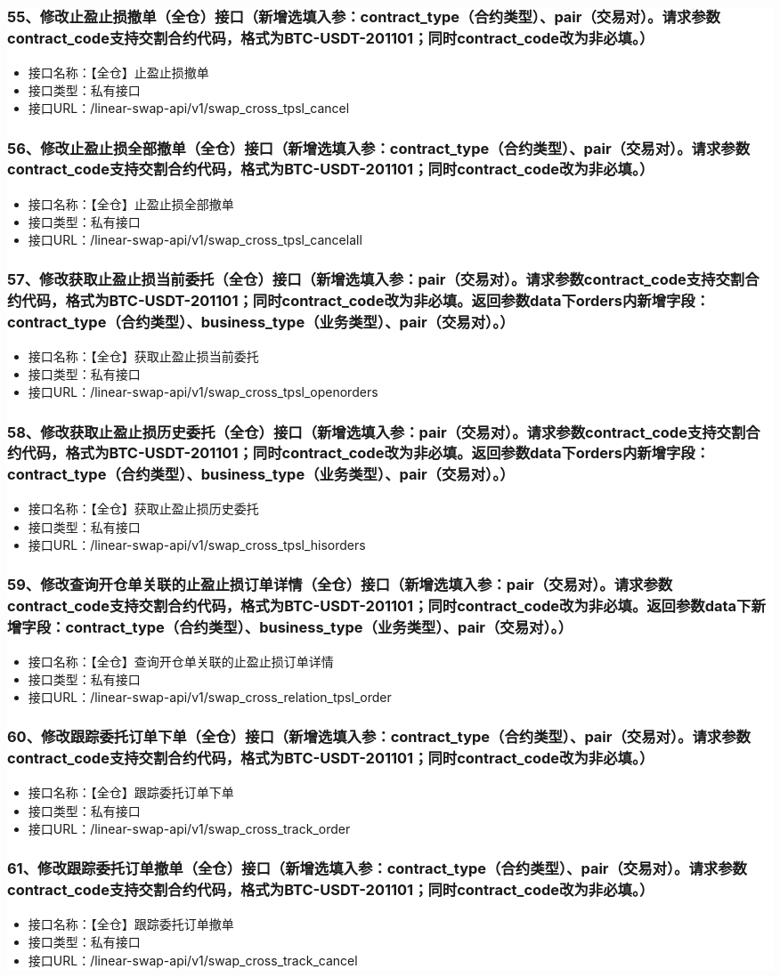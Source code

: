 ### 55、修改止盈止损撤单（全仓）接口（新增选填入参：contract_type（合约类型）、pair（交易对）。请求参数contract_code支持交割合约代码，格式为BTC-USDT-201101；同时contract_code改为非必填。）
 - 接口名称：【全仓】止盈止损撤单
 - 接口类型：私有接口
 - 接口URL：/linear-swap-api/v1/swap_cross_tpsl_cancel

### 56、修改止盈止损全部撤单（全仓）接口（新增选填入参：contract_type（合约类型）、pair（交易对）。请求参数contract_code支持交割合约代码，格式为BTC-USDT-201101；同时contract_code改为非必填。）
 - 接口名称：【全仓】止盈止损全部撤单
 - 接口类型：私有接口
 - 接口URL：/linear-swap-api/v1/swap_cross_tpsl_cancelall

### 57、修改获取止盈止损当前委托（全仓）接口（新增选填入参：pair（交易对）。请求参数contract_code支持交割合约代码，格式为BTC-USDT-201101；同时contract_code改为非必填。返回参数data下orders内新增字段：contract_type（合约类型）、business_type（业务类型）、pair（交易对）。）
 - 接口名称：【全仓】获取止盈止损当前委托
 - 接口类型：私有接口
 - 接口URL：/linear-swap-api/v1/swap_cross_tpsl_openorders

### 58、修改获取止盈止损历史委托（全仓）接口（新增选填入参：pair（交易对）。请求参数contract_code支持交割合约代码，格式为BTC-USDT-201101；同时contract_code改为非必填。返回参数data下orders内新增字段：contract_type（合约类型）、business_type（业务类型）、pair（交易对）。）
 - 接口名称：【全仓】获取止盈止损历史委托
 - 接口类型：私有接口
 - 接口URL：/linear-swap-api/v1/swap_cross_tpsl_hisorders

### 59、修改查询开仓单关联的止盈止损订单详情（全仓）接口（新增选填入参：pair（交易对）。请求参数contract_code支持交割合约代码，格式为BTC-USDT-201101；同时contract_code改为非必填。返回参数data下新增字段：contract_type（合约类型）、business_type（业务类型）、pair（交易对）。）
 - 接口名称：【全仓】查询开仓单关联的止盈止损订单详情
 - 接口类型：私有接口
 - 接口URL：/linear-swap-api/v1/swap_cross_relation_tpsl_order

### 60、修改跟踪委托订单下单（全仓）接口（新增选填入参：contract_type（合约类型）、pair（交易对）。请求参数contract_code支持交割合约代码，格式为BTC-USDT-201101；同时contract_code改为非必填。）
 - 接口名称：【全仓】跟踪委托订单下单
 - 接口类型：私有接口
 - 接口URL：/linear-swap-api/v1/swap_cross_track_order

### 61、修改跟踪委托订单撤单（全仓）接口（新增选填入参：contract_type（合约类型）、pair（交易对）。请求参数contract_code支持交割合约代码，格式为BTC-USDT-201101；同时contract_code改为非必填。）
 - 接口名称：【全仓】跟踪委托订单撤单
 - 接口类型：私有接口
 - 接口URL：/linear-swap-api/v1/swap_cross_track_cancel
